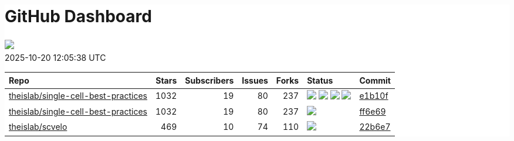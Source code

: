 GitHub Dashboard
================

![](https://github.com/gadenbuie/status/workflows/Render%20Status/badge.svg)  
2025-10-20 12:05:38 UTC

| Repo                                                                                                  | Stars | Subscribers | Issues | Forks | Status                                                                                                                                                                                                                                                                                                                                                                                                                                                                                                                                                                                                                                                                                                                           | Commit                                                                                                                                                                                                          |
|:------------------------------------------------------------------------------------------------------|------:|------------:|-------:|------:|:---------------------------------------------------------------------------------------------------------------------------------------------------------------------------------------------------------------------------------------------------------------------------------------------------------------------------------------------------------------------------------------------------------------------------------------------------------------------------------------------------------------------------------------------------------------------------------------------------------------------------------------------------------------------------------------------------------------------------------|:----------------------------------------------------------------------------------------------------------------------------------------------------------------------------------------------------------------|
| [theislab/single-cell-best-practices](https://github.com/theislab/single-cell-best-practices)         |  1032 |          19 |     80 |   237 | [![](https://github.com/theislab/single-cell-best-practices/workflows/Build%20book/badge.svg)](https://github.com/theislab/single-cell-best-practices/actions/runs/16338084764) [![](https://github.com/theislab/single-cell-best-practices/workflows/Build%20environments/badge.svg)](https://github.com/theislab/single-cell-best-practices/actions/runs/16338084768) [![](https://github.com/theislab/single-cell-best-practices/workflows/Labeler/badge.svg)](https://github.com/theislab/single-cell-best-practices/actions/runs/16338084780) [![](https://github.com/theislab/single-cell-best-practices/workflows/pre-commit/badge.svg)](https://github.com/theislab/single-cell-best-practices/actions/runs/16338084766) | <a href="https://github.com/theislab/single-cell-best-practices/commit/e1b10f6b11945e688a783d363ee375623266bee4" title="main branch">e1b10f</a>                                                                 |
| [theislab/single-cell-best-practices](https://github.com/theislab/single-cell-best-practices)         |  1032 |          19 |     80 |   237 | [![](https://github.com/theislab/single-cell-best-practices/workflows/Release%20Drafter/badge.svg)](https://github.com/theislab/single-cell-best-practices/actions/runs/16246482654)                                                                                                                                                                                                                                                                                                                                                                                                                                                                                                                                             | <a href="https://github.com/theislab/single-cell-best-practices/commit/ff6e6949275a1dd7d9af70d36a219db688864635" title="fix example URL (#386)">ff6e69</a>                                                      |
| [theislab/scvelo](https://github.com/theislab/scvelo)                                                 |   469 |          10 |     74 |   110 | [![](https://github.com/theislab/scvelo/workflows/Release/badge.svg)](https://github.com/theislab/scvelo/actions/runs/12231133032)                                                                                                                                                                                                                                                                                                                                                                                                                                                                                                                                                                                               | <a href="https://github.com/theislab/scvelo/commit/22b6e7e6cdb3c321c5a1be4ab2f29486ba01ab4f" title="Update logging (#1281)">22b6e7</a>                                                                          |
